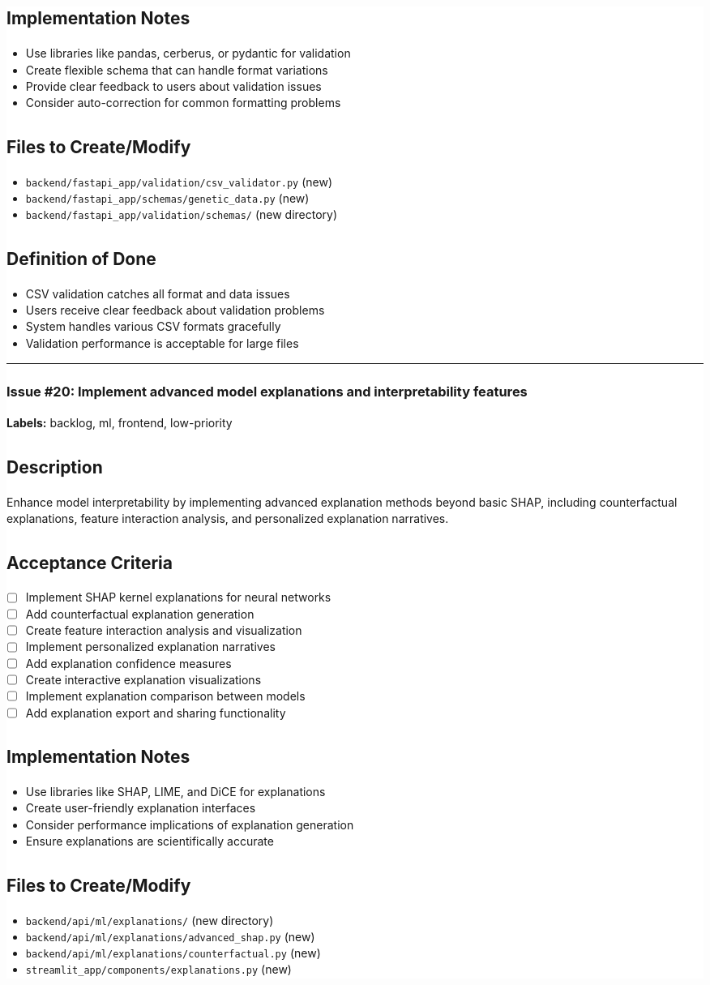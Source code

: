 ## Implementation Notes
- Use libraries like pandas, cerberus, or pydantic for validation
- Create flexible schema that can handle format variations
- Provide clear feedback to users about validation issues
- Consider auto-correction for common formatting problems

## Files to Create/Modify
- `backend/fastapi_app/validation/csv_validator.py` (new)
- `backend/fastapi_app/schemas/genetic_data.py` (new)
- `backend/fastapi_app/validation/schemas/` (new directory)

## Definition of Done
- CSV validation catches all format and data issues
- Users receive clear feedback about validation problems
- System handles various CSV formats gracefully
- Validation performance is acceptable for large files


---

### Issue #20: Implement advanced model explanations and interpretability features

**Labels:** backlog, ml, frontend, low-priority

## Description
Enhance model interpretability by implementing advanced explanation methods beyond basic SHAP, including counterfactual explanations, feature interaction analysis, and personalized explanation narratives.

## Acceptance Criteria
- [ ] Implement SHAP kernel explanations for neural networks
- [ ] Add counterfactual explanation generation
- [ ] Create feature interaction analysis and visualization
- [ ] Implement personalized explanation narratives
- [ ] Add explanation confidence measures
- [ ] Create interactive explanation visualizations
- [ ] Implement explanation comparison between models
- [ ] Add explanation export and sharing functionality

## Implementation Notes
- Use libraries like SHAP, LIME, and DiCE for explanations
- Create user-friendly explanation interfaces
- Consider performance implications of explanation generation
- Ensure explanations are scientifically accurate

## Files to Create/Modify
- `backend/api/ml/explanations/` (new directory)
- `backend/api/ml/explanations/advanced_shap.py` (new)
- `backend/api/ml/explanations/counterfactual.py` (new)
- `streamlit_app/components/explanations.py` (new)
